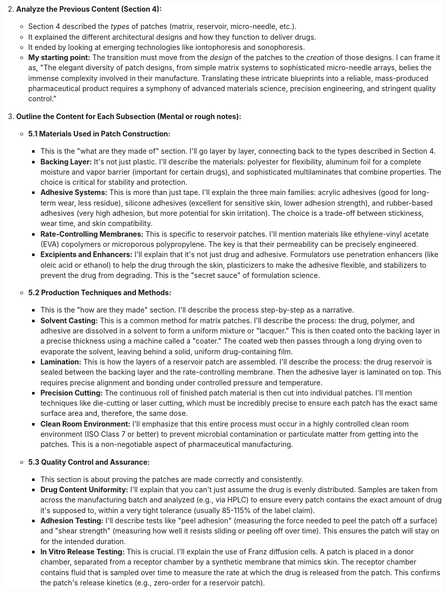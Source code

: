 2.  **Analyze the Previous Content (Section 4):**
    *   Section 4 described the *types* of patches (matrix, reservoir, micro-needle, etc.).
    *   It explained the different architectural designs and how they function to deliver drugs.
    *   It ended by looking at emerging technologies like iontophoresis and sonophoresis.
    *   **My starting point:** The transition must move from the *design* of the patches to the *creation* of those designs. I can frame it as, "The elegant diversity of patch designs, from simple matrix systems to sophisticated micro-needle arrays, belies the immense complexity involved in their manufacture. Translating these intricate blueprints into a reliable, mass-produced pharmaceutical product requires a symphony of advanced materials science, precision engineering, and stringent quality control."

3.  **Outline the Content for Each Subsection (Mental or rough notes):**

    *   **5.1 Materials Used in Patch Construction:**
        *   This is the "what are they made of" section. I'll go layer by layer, connecting back to the types described in Section 4.
        *   **Backing Layer:** It's not just plastic. I'll describe the materials: polyester for flexibility, aluminum foil for a complete moisture and vapor barrier (important for certain drugs), and sophisticated multilaminates that combine properties. The choice is critical for stability and protection.
        *   **Adhesive Systems:** This is more than just tape. I'll explain the three main families: acrylic adhesives (good for long-term wear, less residue), silicone adhesives (excellent for sensitive skin, lower adhesion strength), and rubber-based adhesives (very high adhesion, but more potential for skin irritation). The choice is a trade-off between stickiness, wear time, and skin compatibility.
        *   **Rate-Controlling Membranes:** This is specific to reservoir patches. I'll mention materials like ethylene-vinyl acetate (EVA) copolymers or microporous polypropylene. The key is that their permeability can be precisely engineered.
        *   **Excipients and Enhancers:** I'll explain that it's not just drug and adhesive. Formulators use penetration enhancers (like oleic acid or ethanol) to help the drug through the skin, plasticizers to make the adhesive flexible, and stabilizers to prevent the drug from degrading. This is the "secret sauce" of formulation science.

    *   **5.2 Production Techniques and Methods:**
        *   This is the "how are they made" section. I'll describe the process step-by-step as a narrative.
        *   **Solvent Casting:** This is a common method for matrix patches. I'll describe the process: the drug, polymer, and adhesive are dissolved in a solvent to form a uniform mixture or "lacquer." This is then coated onto the backing layer in a precise thickness using a machine called a "coater." The coated web then passes through a long drying oven to evaporate the solvent, leaving behind a solid, uniform drug-containing film.
        *   **Lamination:** This is how the layers of a reservoir patch are assembled. I'll describe the process: the drug reservoir is sealed between the backing layer and the rate-controlling membrane. Then the adhesive layer is laminated on top. This requires precise alignment and bonding under controlled pressure and temperature.
        *   **Precision Cutting:** The continuous roll of finished patch material is then cut into individual patches. I'll mention techniques like die-cutting or laser cutting, which must be incredibly precise to ensure each patch has the exact same surface area and, therefore, the same dose.
        *   **Clean Room Environment:** I'll emphasize that this entire process must occur in a highly controlled clean room environment (ISO Class 7 or better) to prevent microbial contamination or particulate matter from getting into the patches. This is a non-negotiable aspect of pharmaceutical manufacturing.

    *   **5.3 Quality Control and Assurance:**
        *   This section is about proving the patches are made correctly and consistently.
        *   **Drug Content Uniformity:** I'll explain that you can't just assume the drug is evenly distributed. Samples are taken from across the manufacturing batch and analyzed (e.g., via HPLC) to ensure every patch contains the exact amount of drug it's supposed to, within a very tight tolerance (usually 85-115% of the label claim).
        *   **Adhesion Testing:** I'll describe tests like "peel adhesion" (measuring the force needed to peel the patch off a surface) and "shear strength" (measuring how well it resists sliding or peeling off over time). This ensures the patch will stay on for the intended duration.
        *   **In Vitro Release Testing:** This is crucial. I'll explain the use of Franz diffusion cells. A patch is placed in a donor chamber, separated from a receptor chamber by a synthetic membrane that mimics skin. The receptor chamber contains fluid that is sampled over time to measure the rate at which the drug is released from the patch. This confirms the patch's release kinetics (e.g., zero-order for a reservoir patch).